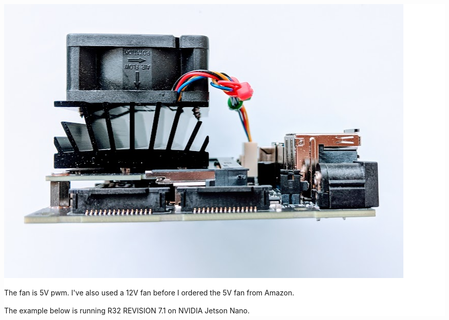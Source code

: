![nano with fan mount](images/hardware/fan_mount.png)

The fan is 5V pwm.  I've also used a 12V fan before I
ordered the 5V fan from Amazon.

The example below is running R32 REVISION 7.1 on NVIDIA Jetson
Nano.
